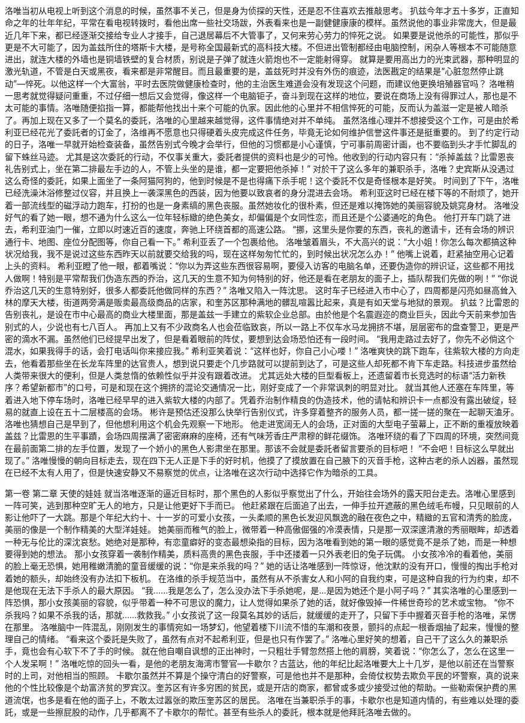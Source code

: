洛唯当初从电视上听到这个消息的时候，虽然事不关己，但是身为侦探的天性，还是忍不住喜欢去推敲思考。
扒兹今年才五十多岁，正直知命之年的壮年年纪，平常在看电视转拨时，看他出席一些社交场跋，外表看来也是一副健健康康的模样。虽然说他的事业非常庞大，但是最近几年下来，都已经逐渐交接给专业人才接手，自己退居幕后不大管事了，又何来劳心劳力的悴死之说。
如果要是说他杀的可能性，那似乎更是不大可能了，因为盖兹所住的塔斯卡大楼，是号称全国最新式的高科技大楼。不但进出管制都经由电脑控制，闲杂人等根本不可能随意进出，就连大楼的外墙也是铜墙铁壁的复合材质，别说是子弹了就连火箭炮也不一定能射得穿。
就算是要用高出力的光束武器，那种明显的激光轨道，不管是白天或黑夜，看来都是非常醒目。而且最重要的是，盖兹死时并没有外伤的痕迹，法医戡定的结果是“心脏忽然停止跳动”—悴死。以他这样一个大富翁，平时去医院做健康检查时，他的主治医生难道会没有发现这个问题，而建议他更换培殖器官吗？
洛唯稍一思考就觉得疑问重重，不过仔细一想后又会觉得，像这样一个电脑钜子，奋斗到现在这样的地位，要说在商场上没有得罪过人，那也是不太可能的事情。洛唯随便掐指一算，都能帮他找出十来个可能的仇家。因此他的心里并不相信悴死的可能，反而认为盖滋一定是被人暗杀了。再加上现在又多了一个莫名的委託，洛唯的心里越来越觉得，这件事情绝对并不单纯。
虽然洛维心理并不想接受这个工作，可是由於希利亚已经花光了委託者的订金了，洛维再不愿意也只得硬着头皮完成这件任务，毕竟无论如何维护信誉这件事还是挺重要的。
到了约定行动的日子，洛唯一早就开始检查装备，虽然告别式今晚才会举行，但他的习惯都是小心谨慎，宁可事前周密计画，也不要临到头才手忙脚乱的留下蛛丝马迹。
尤其是这次委託的行动，不仅事关重大，委託者提供的资料也是少的可怜。他收到的行动内容只有：“杀掉盖兹？比雷恩丧礼告别式上，坐在第二排最左手边的人，不管上头坐的是谁，都一定要把他杀掉！”
对於干了这么多年的兼职杀手，洛唯？史宾斯从没遇过这么奇怪的委託，如果上面坐了一条阿猫阿狗的，他到时候是不是也得痛下杀手呢！这个委託不仅是奇怪根本是好笑。
时间到了下午，洛唯已经洗澡沐浴修整过仪容，并且换上一袭深黑色的西装，因为他要以致哀者的身分混进去会场。
希利亚这时已经在楼下等的不耐烦了，她开着一部流线型的磁浮动力跑车，打扮的也是一身素缟的黑色丧服。虽然她妆化的很朴素，但还是难以掩饰她的美丽容貌及姚窕身材。
洛唯没好气的看了她一眼，想不通为什么这么一位年轻标緻的绝色美女，却偏偏是个女同性恋，而且还是个公婆通吃的角色。
他打开车门跳了进去，希利亚油门一催，立即以时速近百的速度，奔驰上环绕首都的高速公路。
“挪，这里头是你要的东西，丧礼的邀请卡，还有会场的辨识通行卡、地图、座位分配图等，你自己看一下。”
希利亚丢了一个包裹给他。
洛唯皱着眉头，不大高兴的说：“大小姐！你怎么每次都搞这种状况给我，我不是说过这些东西昨天以前就要交给我的吗，现在这样匆匆忙忙的，到时候出状况怎么办！”
他嘴上说着，赶紧抽空用心记着上头的资料。
希利亚瞪了他一眼，都着嘴说：“你以为弄这些东西很容易啊，要侵入访客的电脑名单，还要伪造你的辨识证，这些都不用找人做啊！特别是平常帮我们伪造东西的乔治，这几天的生意不知为何特别的好，他还是看在老朋友的面子上，插队帮我们先做的咧！”
“你说乔治这几天的生意特别好，很多人都委託他做同样的东西？”
洛唯又陷入一阵沈思。
这时车子已经进入市中心了，四周都是闪亮如昼高耸入林的摩天大楼，街道两旁满是贩卖最高级商品的店家，和奎苏区那种满地的髒乱喧嚣比起来，真是有如天堂与地狱的景观。
扒兹？比雷恩的告别丧礼，是设在市中心最高的商业大楼里面，那是盖兹一手建立的紫软企业总部。由於他是个名震遐迩的商业巨头，因此今天前来参加告别式的人，少说也有七八百人。
再加上又有不少政商名人也会莅临致哀，所以一路上不仅车水马龙拥挤不堪，层层密布的盘查警卫，更是严密的滴水不漏。虽然他们已经提早出发了，但是看着眼前的阵仗，要想到达会场恐怕还有一段时间。
“我用走路过去好了，你先不必倘这个混水，如果我得手的话，会打电话叫你来接应我。”
希利亚笑着说：“这样也好，你自己小心喽！”
洛唯爽快的跳下跑车，往紫软大楼的方向走去，他看着那些坐在长龙车阵里的达官贵人，想到说只要走个几步路就可以提前到达了，可是这些人却死都不肯下车走路。科技进步虽然给人类带来很大的便利，但是人类怠惰的依赖性似乎并没有跟着改进。
尤其远处大楼的巨型看板上，还遗留着市长竞选时的标语“活力新秩序？希望新都市”的口号，可是和现在这个拥挤的混论交通情况一比，刚好变成了一个非常讽刺的明显对比。
就当其他人还塞在车阵里，等着进入地下停车场时，洛唯已经早早的进入紫软大楼的内部了。凭着乔治制作精良的伪造技术，他的请帖和辨识卡一点都没有露出破绽，轻易的就直上设在五十二层楼高的会场。
彬许是预估还没那么快举行告别仪式，许多穿着整齐的服务人员，都一搓一搓的聚在一起聊天溘牙。洛唯也猜想自己是早到了，但他想利用这个机会先观察一下地形。
他走进宽阔无人的会场，正对面的大型电子萤幕上，正不断的重複放映着盖兹？比雷恩的生平事蹟，会场四周摆满了密密麻麻的座椅，还有气味芳香庄严肃穆的鲜花缀饰。
洛唯环绕的看了下四周的环境，突然间竟在最前面第二排的左手位置，发现了一个娇小的黑色人影肃坐在那里。那该不会就是委託者留言要杀的目标吧！
“不会吧！目标这么早就出现了。”
洛唯慢慢的朝向目标走去，现在四下无人正是下手的好时机，他摸了了摸放置在自己腋下的灭音手枪，这种古老的杀人凶器，虽然现在已经不太有人用了，但是快速安静又不易察觉的优点，让洛唯在这次行动中选择它作为暗杀的工具。


第一卷 第二章 天使的娃娃
就当洛唯逐渐的逼近目标时，那个黑色的人影似乎察觉出了什么，开始往会场外的露天阳台走去。洛唯心里感到一阵可笑，逃到那种空旷无人的地方，只是让他更好下手而已。
他赶紧跟在后面追了出去，一伸手拉开遮蔽的黑色绒毛布幔，只见眼前的人影让他吓了一大跳。那是个年纪大约十、十一岁的可爱小女孩，一头柔顺的黑色长发迎风飘逸的融在夜色之中，精緻的五官和清秀的脸庞，美丽的像是一个制作精美的大型洋娃娃。
她美丽而稚气的脸上，微带着一种高傲倔强的冷漠表情，只是那一双深邃清澈的秀丽眼眸，却透着一种无与伦比的深沈哀愁。她绝对是那种，有恋童癖好的变态最想染指的目标，因为洛唯看到她的第一眼的感觉竟不是杀了她，而是一种想要得到她的想法。
那小女孩穿着一袭制作精美，质料高贵的黑色丧服，手中还搂着一只外表老旧的兔子玩偶。
小女孩冷冷的看着他，美丽的脸上毫无恐惧，她用稚嫩清脆的童音缓缓的说：“你是来杀我的吗？”
她的话让洛唯感到一阵惊讶，他沈默的没有开口，慢慢的掏出手枪对着她的额头，却始终没有办法扣下板机。
在洛维的杀手规范当中，虽然有从不杀害女人和小阿的自我约束，可是这种自我的行为约束，却不是他现在无法下手杀人的最大原因。
“我……我是怎么了，怎么没办法下手杀她呢，是…是因为她还个是小阿子吗？”
其实洛唯的心里感到一阵恐惧，那小女孩美丽的容貌，似乎带着一种不可思议的魔力，让人觉得如果杀了她的话，就好像毁掉一件稀世奇珍的艺术或宝物。
“你不杀我吗？如果不杀我的话，那就……救救我。”
小女孩说了这一段莫名其妙的话后，就缓缓的走开了，只留下手中握着灭音手枪的洛唯，呆愣在那里。
洛唯脑中一阵混乱，刚刚发生的事情宛如一场梦幻，他望着楼下川流不惜的车潮和夜景，颤抖的点起一根香烟抽了起来，慢慢的整理自己的情绪。
“看来这个委託是失败了，虽然有点对不起希利亚，但是也只有作罢了。”
洛唯心里好笑的想着，自己干了这么久的兼职杀手，竟也会有心软下不了手的时候。
就在他自嘲自讽想的正出神时，一只粗壮手臂忽然搭上他的肩膀，笑着说：“你怎么了，怎么在这里一个人发呆啊！”
洛唯吃惊的回头一看，是他的老朋友海湾市警官—卡歇尔？古蓝达，他的年纪比起洛唯要大上十几岁，是他以前还在当警察时的上司，对他相当的照顾。
卡歇尔虽然并不算是个操守清白的好警察，可是他也并不是那种，会倚仗权势去欺负平民的坏警察，真的说来他的个性比较像是个劫富济贫的罗宾汉。奎苏区有许多穷困的贫民，或是开店的商家，都曾或多或少接受过他的帮助。一些勒索保护费的黑道流氓，也多是看在他的面子上，不敢太过嚣张的欺压奎苏区的居民。
洛唯在当兼职杀手的事，卡歇尔也是知道内情的，有些难以处理的委託，或是一些擦屁股的动作，几乎都离不了卡歇尔的帮忙。甚至有些杀人的委託，根本就是他拜託洛唯去做的。